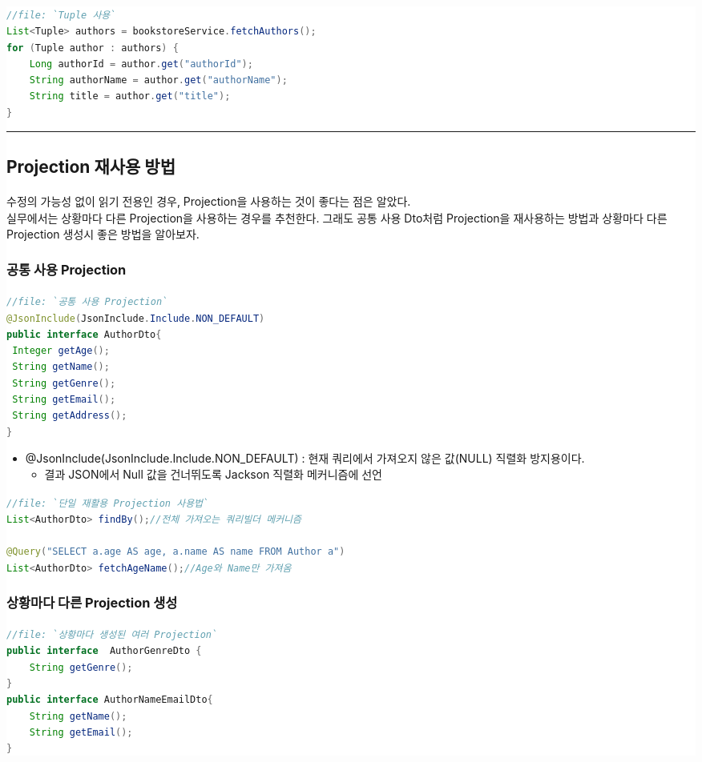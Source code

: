 ~~~java
//file: `Tuple 사용`
List<Tuple> authors = bookstoreService.fetchAuthors();
for (Tuple author : authors) {
    Long authorId = author.get("authorId");
    String authorName = author.get("authorName");
    String title = author.get("title");
}
~~~


---



## Projection 재사용 방법
수정의 가능성 없이 읽기 전용인 경우, Projection을 사용하는 것이 좋다는 점은 알았다.<br>
실무에서는 상황마다 다른 Projection을 사용하는 경우를 추천한다.
그래도 공통 사용 Dto처럼 Projection을 재사용하는 방법과 상황마다 다른 Projection 생성시 좋은 방법을 알아보자.

### 공통 사용 Projection
~~~java
//file: `공통 사용 Projection`
@JsonInclude(JsonInclude.Include.NON_DEFAULT)
public interface AuthorDto{
 Integer getAge();
 String getName();
 String getGenre();
 String getEmail();
 String getAddress();
}
~~~
* @JsonInclude(JsonInclude.Include.NON_DEFAULT) : 현재 쿼리에서 가져오지 않은 값(NULL) 직렬화 방지용이다.
  * 결과 JSON에서 Null 값을 건너뛰도록 Jackson 직렬화 메커니즘에 선언

~~~java
//file: `단일 재활용 Projection 사용법`
List<AuthorDto> findBy();//전체 가져오는 쿼리빌더 메커니즘

@Query("SELECT a.age AS age, a.name AS name FROM Author a")        
List<AuthorDto> fetchAgeName();//Age와 Name만 가져옴

~~~

### 상황마다 다른 Projection 생성
~~~java
//file: `상황마다 생성된 여러 Projection`
public interface  AuthorGenreDto {
    String getGenre();
}
public interface AuthorNameEmailDto{
    String getName();
    String getEmail();
}
~~~
